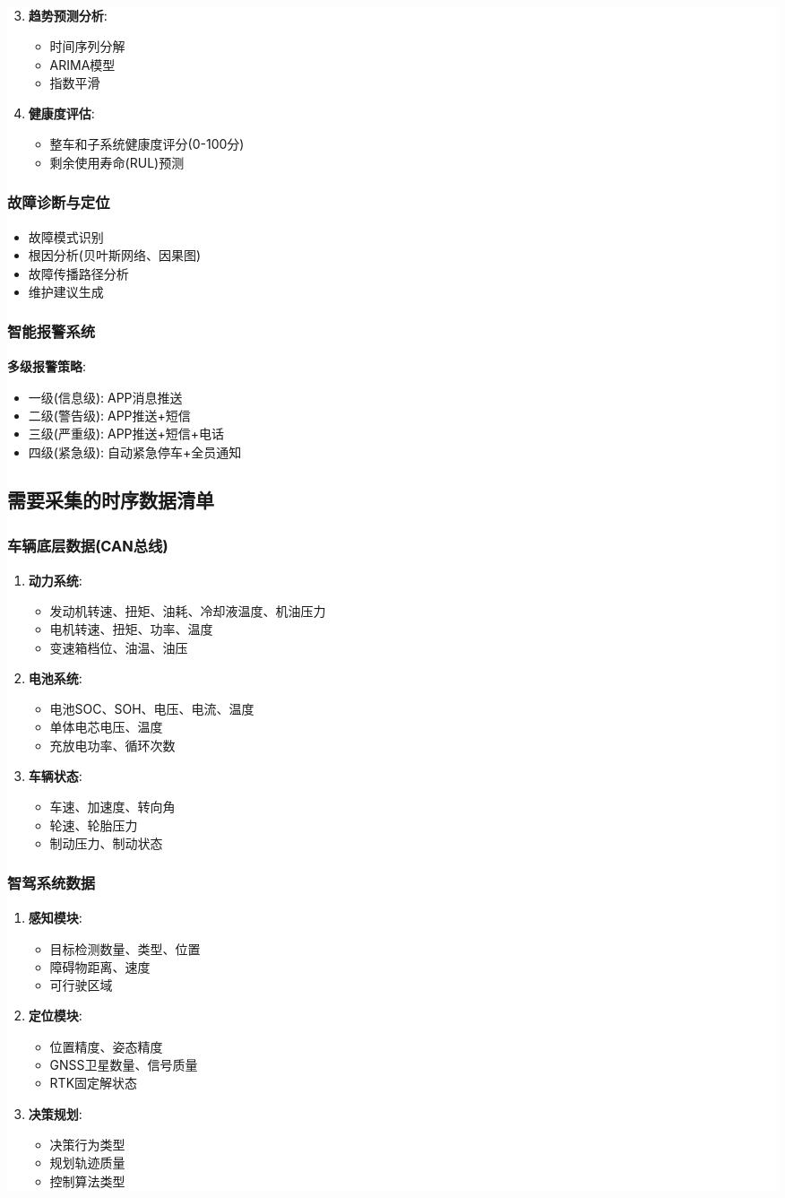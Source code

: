 3. **趋势预测分析**:
   - 时间序列分解
   - ARIMA模型
   - 指数平滑

4. **健康度评估**:
   - 整车和子系统健康度评分(0-100分)
   - 剩余使用寿命(RUL)预测

### 故障诊断与定位
- 故障模式识别
- 根因分析(贝叶斯网络、因果图)
- 故障传播路径分析
- 维护建议生成

### 智能报警系统
**多级报警策略**:
- 一级(信息级): APP消息推送
- 二级(警告级): APP推送+短信
- 三级(严重级): APP推送+短信+电话
- 四级(紧急级): 自动紧急停车+全员通知

## 需要采集的时序数据清单

### 车辆底层数据(CAN总线)
1. **动力系统**:
   - 发动机转速、扭矩、油耗、冷却液温度、机油压力
   - 电机转速、扭矩、功率、温度
   - 变速箱档位、油温、油压

2. **电池系统**:
   - 电池SOC、SOH、电压、电流、温度
   - 单体电芯电压、温度
   - 充放电功率、循环次数

3. **车辆状态**:
   - 车速、加速度、转向角
   - 轮速、轮胎压力
   - 制动压力、制动状态

### 智驾系统数据
1. **感知模块**:
   - 目标检测数量、类型、位置
   - 障碍物距离、速度
   - 可行驶区域

2. **定位模块**:
   - 位置精度、姿态精度
   - GNSS卫星数量、信号质量
   - RTK固定解状态

3. **决策规划**:
   - 决策行为类型
   - 规划轨迹质量
   - 控制算法类型
